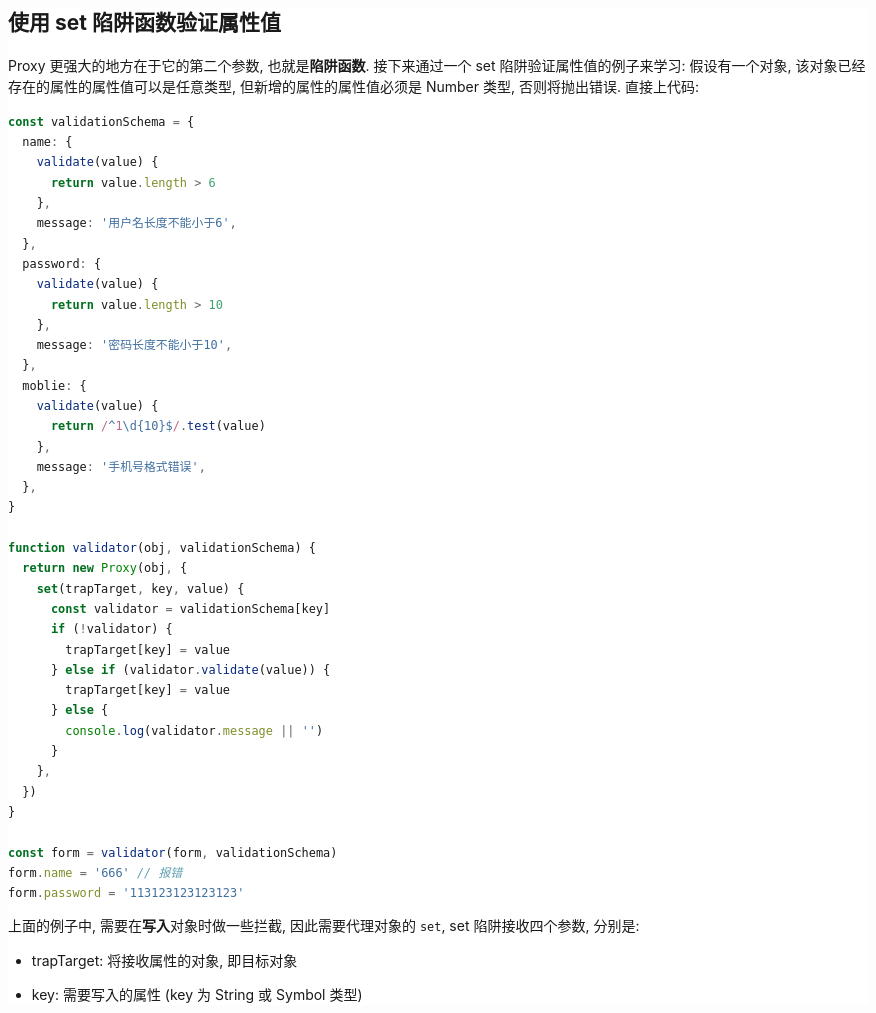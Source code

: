 ## 使用 set 陷阱函数验证属性值

Proxy 更强大的地方在于它的第二个参数, 也就是**陷阱函数**. 接下来通过一个 set 陷阱验证属性值的例子来学习: 假设有一个对象, 该对象已经存在的属性的属性值可以是任意类型, 但新增的属性的属性值必须是 Number 类型, 否则将抛出错误. 直接上代码:

```ts
const validationSchema = {
  name: {
    validate(value) {
      return value.length > 6
    },
    message: '用户名长度不能小于6',
  },
  password: {
    validate(value) {
      return value.length > 10
    },
    message: '密码长度不能小于10',
  },
  moblie: {
    validate(value) {
      return /^1\d{10}$/.test(value)
    },
    message: '手机号格式错误',
  },
}

function validator(obj, validationSchema) {
  return new Proxy(obj, {
    set(trapTarget, key, value) {
      const validator = validationSchema[key]
      if (!validator) {
        trapTarget[key] = value
      } else if (validator.validate(value)) {
        trapTarget[key] = value
      } else {
        console.log(validator.message || '')
      }
    },
  })
}

const form = validator(form, validationSchema)
form.name = '666' // 报错
form.password = '113123123123123'
```

上面的例子中, 需要在**写入**对象时做一些拦截, 因此需要代理对象的 `set`, set 陷阱接收四个参数, 分别是:

- trapTarget: 将接收属性的对象, 即目标对象

- key: 需要写入的属性 (key 为 String 或 Symbol 类型)
